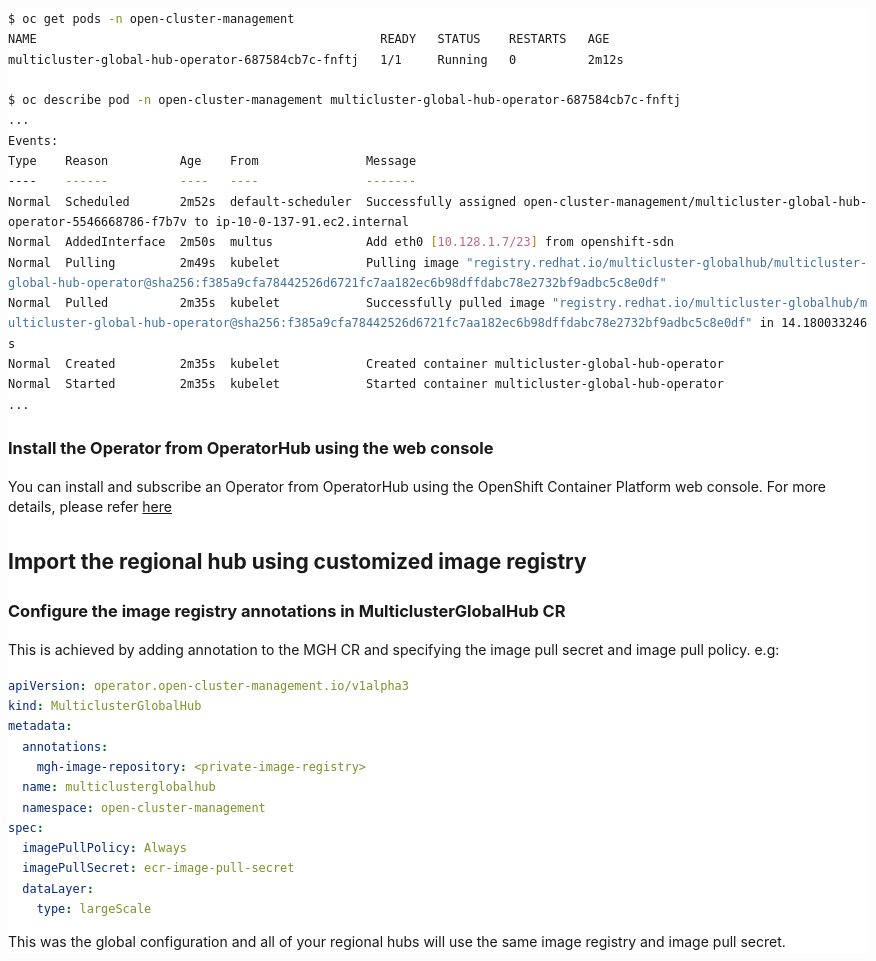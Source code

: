   ```bash
  $ oc get pods -n open-cluster-management
  NAME                                                READY   STATUS    RESTARTS   AGE
  multicluster-global-hub-operator-687584cb7c-fnftj   1/1     Running   0          2m12s
  
  $ oc describe pod -n open-cluster-management multicluster-global-hub-operator-687584cb7c-fnftj
  ...
  Events:
  Type    Reason          Age    From               Message
  ----    ------          ----   ----               -------
  Normal  Scheduled       2m52s  default-scheduler  Successfully assigned open-cluster-management/multicluster-global-hub-operator-5546668786-f7b7v to ip-10-0-137-91.ec2.internal
  Normal  AddedInterface  2m50s  multus             Add eth0 [10.128.1.7/23] from openshift-sdn
  Normal  Pulling         2m49s  kubelet            Pulling image "registry.redhat.io/multicluster-globalhub/multicluster-global-hub-operator@sha256:f385a9cfa78442526d6721fc7aa182ec6b98dffdabc78e2732bf9adbc5c8e0df"
  Normal  Pulled          2m35s  kubelet            Successfully pulled image "registry.redhat.io/multicluster-globalhub/multicluster-global-hub-operator@sha256:f385a9cfa78442526d6721fc7aa182ec6b98dffdabc78e2732bf9adbc5c8e0df" in 14.180033246s
  Normal  Created         2m35s  kubelet            Created container multicluster-global-hub-operator
  Normal  Started         2m35s  kubelet            Started container multicluster-global-hub-operator
  ...
  ```

### Install the Operator from OperatorHub using the web console
You can install and subscribe an Operator from OperatorHub using the OpenShift Container Platform web console. For more details, please refer [here](https://docs.openshift.com/container-platform/4.11/operators/admin/olm-adding-operators-to-cluster.html)

## Import the regional hub using customized image registry

### Configure the image registry annotations in MulticlusterGlobalHub CR

This is achieved by adding annotation to the MGH CR and specifying the image pull secret and image pull policy. e.g:
```yaml
apiVersion: operator.open-cluster-management.io/v1alpha3
kind: MulticlusterGlobalHub
metadata:
  annotations:
    mgh-image-repository: <private-image-registry>
  name: multiclusterglobalhub
  namespace: open-cluster-management
spec:
  imagePullPolicy: Always
  imagePullSecret: ecr-image-pull-secret
  dataLayer:
    type: largeScale
```
This was the global configuration and all of your regional hubs will use the same image registry and image pull secret.
